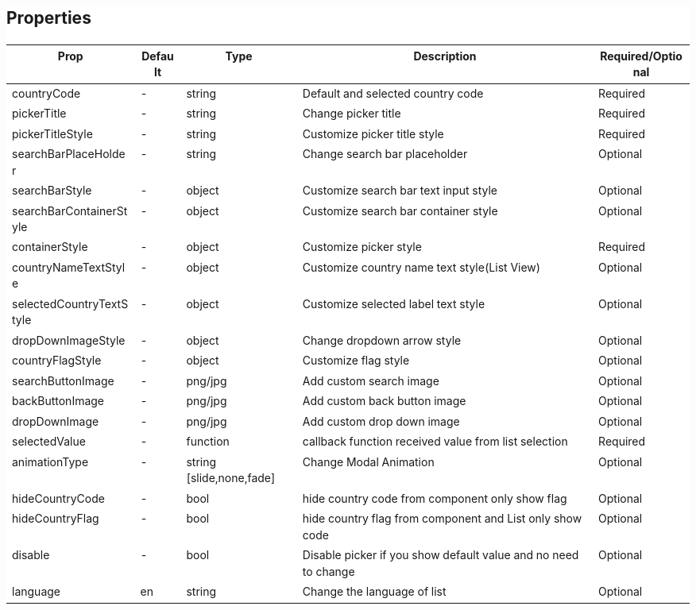 ## Properties

| Prop                     | Default | Type                     | Description                                                    | Required/Optional |
| ------------------------ | ------- | ------------------------ | -------------------------------------------------------------- | ----------------- |
| countryCode              | -       | string                   | Default and selected country code                              | Required          |
| pickerTitle              | -       | string                   | Change picker title                                            | Required          |
| pickerTitleStyle         | -       | string                   | Customize picker title style                                   | Required          |
| searchBarPlaceHolder     | -       | string                   | Change search bar placeholder                                  | Optional          |
| searchBarStyle           | -       | object                   | Customize search bar text input style                          | Optional          |
| searchBarContainerStyle  | -       | object                   | Customize search bar container style                           | Optional          |
| containerStyle           | -       | object                   | Customize picker style                                         | Required          |
| countryNameTextStyle     | -       | object                   | Customize country name text style(List View)                   | Optional          |
| selectedCountryTextStyle | -       | object                   | Customize selected label text style                            | Optional          |
| dropDownImageStyle       | -       | object                   | Change dropdown arrow style                                    | Optional          |
| countryFlagStyle         | -       | object                   | Customize flag style                                           | Optional          |
| searchButtonImage        | -       | png/jpg                  | Add custom search image                                        | Optional          |
| backButtonImage          | -       | png/jpg                  | Add custom back button image                                   | Optional          |
| dropDownImage            | -       | png/jpg                  | Add custom drop down image                                     | Optional          |
| selectedValue            | -       | function                 | callback function received value from list selection           | Required          |
| animationType            | -       | string [slide,none,fade] | Change Modal Animation                                         | Optional          |
| hideCountryCode          | -       | bool                     | hide country code from component only show flag                | Optional          |
| hideCountryFlag          | -       | bool                     | hide country flag from component and List only show code       | Optional          |
| disable                  | -       | bool                     | Disable picker if you show default value and no need to change | Optional          |
| language                 | en      | string                   | Change the language of list                                    | Optional          |
